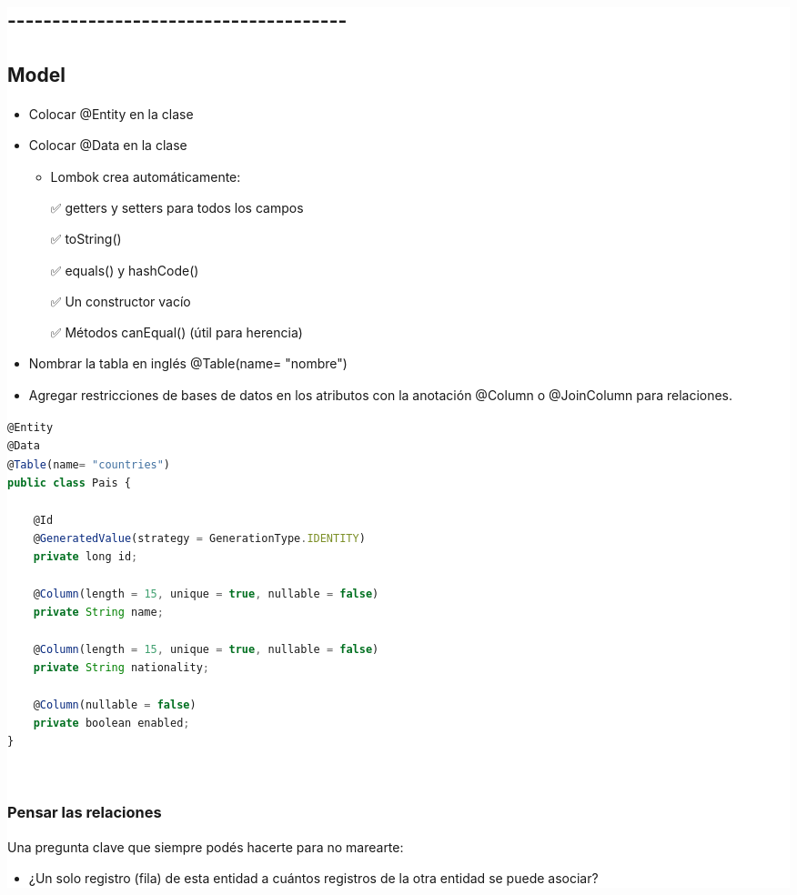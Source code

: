 ## --------------------------------------


## Model

-   Colocar @Entity en la clase

-   Colocar @Data en la clase

    -   Lombok crea automáticamente:

        ✅ getters y setters para todos los campos

        ✅ toString()

        ✅ equals() y hashCode()

        ✅ Un constructor vacío

        ✅ Métodos canEqual() (útil para herencia)

-   Nombrar la tabla en inglés @Table(name= "nombre")

-   Agregar restricciones de bases de datos en los atributos con la anotación @Column o @JoinColumn para relaciones.


```jsx title="Ejemplo"
@Entity
@Data
@Table(name= "countries")
public class Pais {

    @Id
    @GeneratedValue(strategy = GenerationType.IDENTITY)
    private long id;

    @Column(length = 15, unique = true, nullable = false)
    private String name;

    @Column(length = 15, unique = true, nullable = false)
    private String nationality;

    @Column(nullable = false)
    private boolean enabled;
}
``` 


<br/>

### Pensar las relaciones

Una pregunta clave que siempre podés hacerte para no marearte:

-   ¿Un solo registro (fila) de esta entidad a cuántos registros de la otra entidad se puede asociar?
